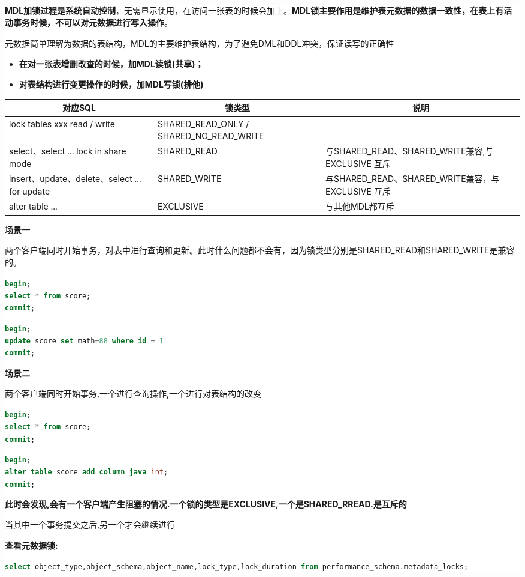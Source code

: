 **MDL加锁过程是系统自动控制**，无需显示使用，在访问一张表的时候会加上。**MDL锁主要作用是维护表元数据的数据一致性，在表上有活动事务时候，不可以对元数据进行写入操作**。

元数据简单理解为数据的表结构，MDL的主要维护表结构，为了避免DML和DDL冲突，保证读写的正确性

- **在对一张表增删改查的时候，加MDL读锁(共享)；**

- **对表结构进行变更操作的时候，加MDL写锁(排他)**

| 对应SQL                                       | 锁类型                                  | 说明                                              |
| --------------------------------------------- | --------------------------------------- | ------------------------------------------------- |
| lock tables xxx read / write                  | SHARED_READ_ONLY / SHARED_NO_READ_WRITE |                                                   |
| select、select ... lock in share mode         | SHARED_READ                             | 与SHARED_READ、SHARED_WRITE兼容,与EXCLUSIVE 互斥  |
| insert、update、delete、select ... for update | SHARED_WRITE                            | 与SHARED_READ、SHARED_WRITE兼容，与EXCLUSIVE 互斥 |
| alter table ...                               | EXCLUSIVE                               | 与其他MDL都互斥                                   |

**场景一**

两个客户端同时开始事务，对表中进行查询和更新。此时什么问题都不会有，因为锁类型分别是SHARED_READ和SHARED_WRITE是兼容的。

```sql
begin;
select * from score;
commit;
```

```sql
begin;
update score set math=88 where id = 1
commit;
```

**场景二**

两个客户端同时开始事务,一个进行查询操作,一个进行对表结构的改变

```sql
begin;
select * from score;
commit;
```

```sql
begin;
alter table score add column java int;
commit;
```

**此时会发现,会有一个客户端产生阻塞的情况.一个锁的类型是EXCLUSIVE,一个是SHARED_RREAD.是互斥的**

当其中一个事务提交之后,另一个才会继续进行

**查看元数据锁:**

```sql
select object_type,object_schema,object_name,lock_type,lock_duration from performance_schema.metadata_locks;
```
